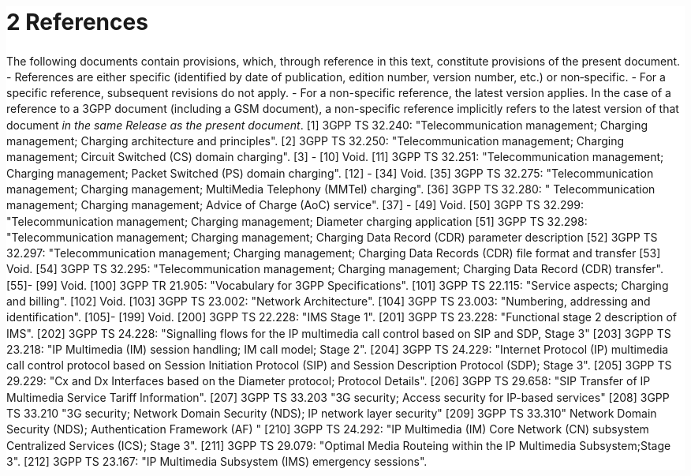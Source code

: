 # 2 References
The following documents contain provisions, which, through reference in this
text, constitute provisions of the present document.
\- References are either specific (identified by date of publication, edition
number, version number, etc.) or non‑specific.
\- For a specific reference, subsequent revisions do not apply.
\- For a non-specific reference, the latest version applies. In the case of a
reference to a 3GPP document (including a GSM document), a non-specific
reference implicitly refers to the latest version of that document _in the
same Release as the present document_.
[1] 3GPP TS 32.240: \"Telecommunication management; Charging management;
Charging architecture and principles\".
[2] 3GPP TS 32.250: \"Telecommunication management; Charging management;
Circuit Switched (CS) domain charging\".
[3] - [10] Void.
[11] 3GPP TS 32.251: \"Telecommunication management; Charging management;
Packet Switched (PS) domain charging\".
[12] - [34] Void.
[35] 3GPP TS 32.275: \"Telecommunication management; Charging management;
MultiMedia Telephony (MMTel) charging\".
[36] 3GPP TS 32.280: \" Telecommunication management; Charging management;
Advice of Charge (AoC) service\".
[37] - [49] Void.
[50] 3GPP TS 32.299: \"Telecommunication management; Charging management;
Diameter charging application
[51] 3GPP TS 32.298: \"Telecommunication management; Charging management;
Charging Data Record (CDR) parameter description
[52] 3GPP TS 32.297: \"Telecommunication management; Charging management;
Charging Data Records (CDR) file format and transfer
[53] Void.
[54] 3GPP TS 32.295: \"Telecommunication management; Charging management;
Charging Data Record (CDR) transfer\".
[55]- [99] Void.
[100] 3GPP TR 21.905: \"Vocabulary for 3GPP Specifications\".
[101] 3GPP TS 22.115: \"Service aspects; Charging and billing\".
[102] Void.
[103] 3GPP TS 23.002: \"Network Architecture\".
[104] 3GPP TS 23.003: \"Numbering, addressing and identification\".
[105]- [199] Void.
[200] 3GPP TS 22.228: \"IMS Stage 1\".
[201] 3GPP TS 23.228: \"Functional stage 2 description of IMS\".
[202] 3GPP TS 24.228: \"Signalling flows for the IP multimedia call control
based on SIP and SDP, Stage 3"
[203] 3GPP TS 23.218: \"IP Multimedia (IM) session handling; IM call model;
Stage 2\".
[204] 3GPP TS 24.229: \"Internet Protocol (IP) multimedia call control
protocol based on Session Initiation Protocol (SIP) and Session Description
Protocol (SDP); Stage 3\".
[205] 3GPP TS 29.229: \"Cx and Dx Interfaces based on the Diameter protocol;
Protocol Details\".
[206] 3GPP TS 29.658: \"SIP Transfer of IP Multimedia Service Tariff
Information\".
[207] 3GPP TS 33.203 \"3G security; Access security for IP-based services\"
[208] 3GPP TS 33.210 \"3G security; Network Domain Security (NDS); IP network
layer security\"
[209] 3GPP TS 33.310\" Network Domain Security (NDS); Authentication Framework
(AF) \"
[210] 3GPP TS 24.292: \"IP Multimedia (IM) Core Network (CN) subsystem
Centralized Services (ICS); Stage 3\".
[211] 3GPP TS 29.079: \"Optimal Media Routeing within the IP Multimedia
Subsystem;Stage 3\".
[212] 3GPP TS 23.167: \"IP Multimedia Subsystem (IMS) emergency sessions\".